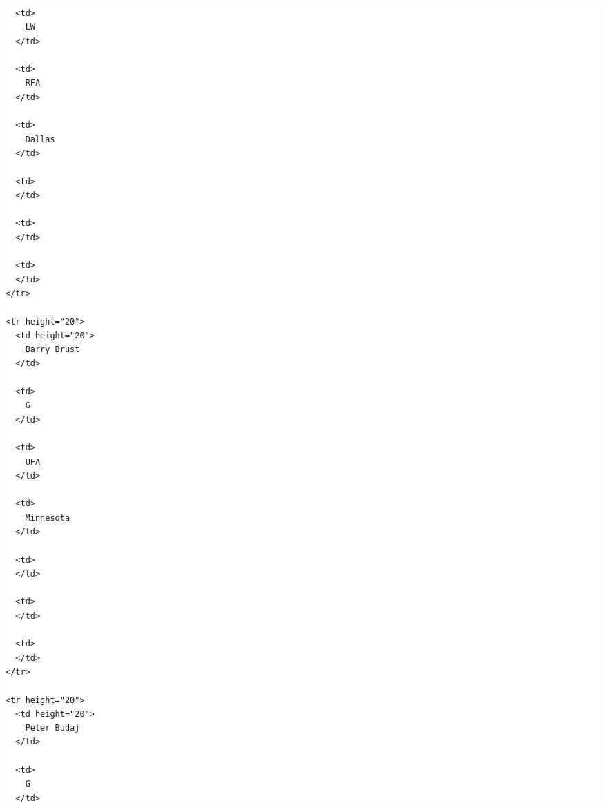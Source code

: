       <td>
        LW
      </td>

      <td>
        RFA
      </td>

      <td>
        Dallas
      </td>

      <td>
      </td>

      <td>
      </td>

      <td>
      </td>
    </tr>

    <tr height="20">
      <td height="20">
        Barry Brust
      </td>

      <td>
        G
      </td>

      <td>
        UFA
      </td>

      <td>
        Minnesota
      </td>

      <td>
      </td>

      <td>
      </td>

      <td>
      </td>
    </tr>

    <tr height="20">
      <td height="20">
        Peter Budaj
      </td>

      <td>
        G
      </td>
